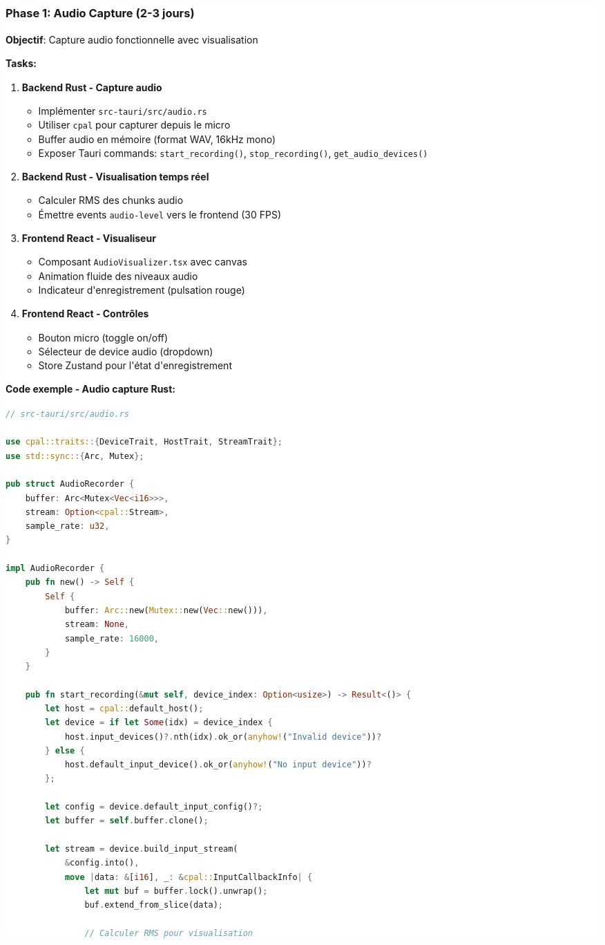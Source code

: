 ### Phase 1: Audio Capture (2-3 jours)

**Objectif**: Capture audio fonctionnelle avec visualisation

**Tasks:**

1. **Backend Rust - Capture audio**
   - Implémenter `src-tauri/src/audio.rs`
   - Utiliser `cpal` pour capturer depuis le micro
   - Buffer audio en mémoire (format WAV, 16kHz mono)
   - Exposer Tauri commands: `start_recording()`, `stop_recording()`, `get_audio_devices()`

2. **Backend Rust - Visualisation temps réel**
   - Calculer RMS des chunks audio
   - Émettre events `audio-level` vers le frontend (30 FPS)

3. **Frontend React - Visualiseur**
   - Composant `AudioVisualizer.tsx` avec canvas
   - Animation fluide des niveaux audio
   - Indicateur d'enregistrement (pulsation rouge)

4. **Frontend React - Contrôles**
   - Bouton micro (toggle on/off)
   - Sélecteur de device audio (dropdown)
   - Store Zustand pour l'état d'enregistrement

**Code exemple - Audio capture Rust:**
```rust
// src-tauri/src/audio.rs

use cpal::traits::{DeviceTrait, HostTrait, StreamTrait};
use std::sync::{Arc, Mutex};

pub struct AudioRecorder {
    buffer: Arc<Mutex<Vec<i16>>>,
    stream: Option<cpal::Stream>,
    sample_rate: u32,
}

impl AudioRecorder {
    pub fn new() -> Self {
        Self {
            buffer: Arc::new(Mutex::new(Vec::new())),
            stream: None,
            sample_rate: 16000,
        }
    }

    pub fn start_recording(&mut self, device_index: Option<usize>) -> Result<()> {
        let host = cpal::default_host();
        let device = if let Some(idx) = device_index {
            host.input_devices()?.nth(idx).ok_or(anyhow!("Invalid device"))?
        } else {
            host.default_input_device().ok_or(anyhow!("No input device"))?
        };

        let config = device.default_input_config()?;
        let buffer = self.buffer.clone();

        let stream = device.build_input_stream(
            &config.into(),
            move |data: &[i16], _: &cpal::InputCallbackInfo| {
                let mut buf = buffer.lock().unwrap();
                buf.extend_from_slice(data);

                // Calculer RMS pour visualisation
```